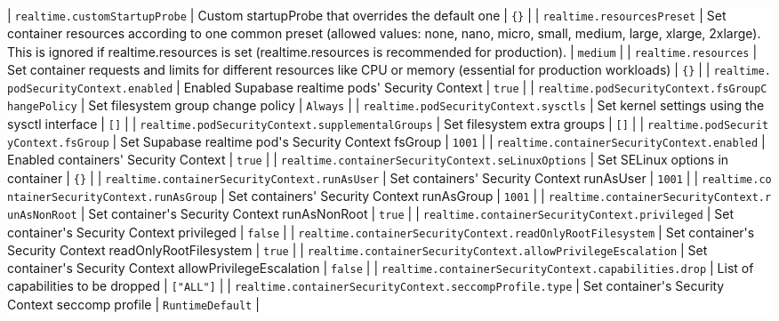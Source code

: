 | `realtime.customStartupProbe`                                | Custom startupProbe that overrides the default one                                                                                                                                                                                  | `{}`                                |
| `realtime.resourcesPreset`                                   | Set container resources according to one common preset (allowed values: none, nano, micro, small, medium, large, xlarge, 2xlarge). This is ignored if realtime.resources is set (realtime.resources is recommended for production). | `medium`                            |
| `realtime.resources`                                         | Set container requests and limits for different resources like CPU or memory (essential for production workloads)                                                                                                                   | `{}`                                |
| `realtime.podSecurityContext.enabled`                        | Enabled Supabase realtime pods' Security Context                                                                                                                                                                                    | `true`                              |
| `realtime.podSecurityContext.fsGroupChangePolicy`            | Set filesystem group change policy                                                                                                                                                                                                  | `Always`                            |
| `realtime.podSecurityContext.sysctls`                        | Set kernel settings using the sysctl interface                                                                                                                                                                                      | `[]`                                |
| `realtime.podSecurityContext.supplementalGroups`             | Set filesystem extra groups                                                                                                                                                                                                         | `[]`                                |
| `realtime.podSecurityContext.fsGroup`                        | Set Supabase realtime pod's Security Context fsGroup                                                                                                                                                                                | `1001`                              |
| `realtime.containerSecurityContext.enabled`                  | Enabled containers' Security Context                                                                                                                                                                                                | `true`                              |
| `realtime.containerSecurityContext.seLinuxOptions`           | Set SELinux options in container                                                                                                                                                                                                    | `{}`                                |
| `realtime.containerSecurityContext.runAsUser`                | Set containers' Security Context runAsUser                                                                                                                                                                                          | `1001`                              |
| `realtime.containerSecurityContext.runAsGroup`               | Set containers' Security Context runAsGroup                                                                                                                                                                                         | `1001`                              |
| `realtime.containerSecurityContext.runAsNonRoot`             | Set container's Security Context runAsNonRoot                                                                                                                                                                                       | `true`                              |
| `realtime.containerSecurityContext.privileged`               | Set container's Security Context privileged                                                                                                                                                                                         | `false`                             |
| `realtime.containerSecurityContext.readOnlyRootFilesystem`   | Set container's Security Context readOnlyRootFilesystem                                                                                                                                                                             | `true`                              |
| `realtime.containerSecurityContext.allowPrivilegeEscalation` | Set container's Security Context allowPrivilegeEscalation                                                                                                                                                                           | `false`                             |
| `realtime.containerSecurityContext.capabilities.drop`        | List of capabilities to be dropped                                                                                                                                                                                                  | `["ALL"]`                           |
| `realtime.containerSecurityContext.seccompProfile.type`      | Set container's Security Context seccomp profile                                                                                                                                                                                    | `RuntimeDefault`                    |